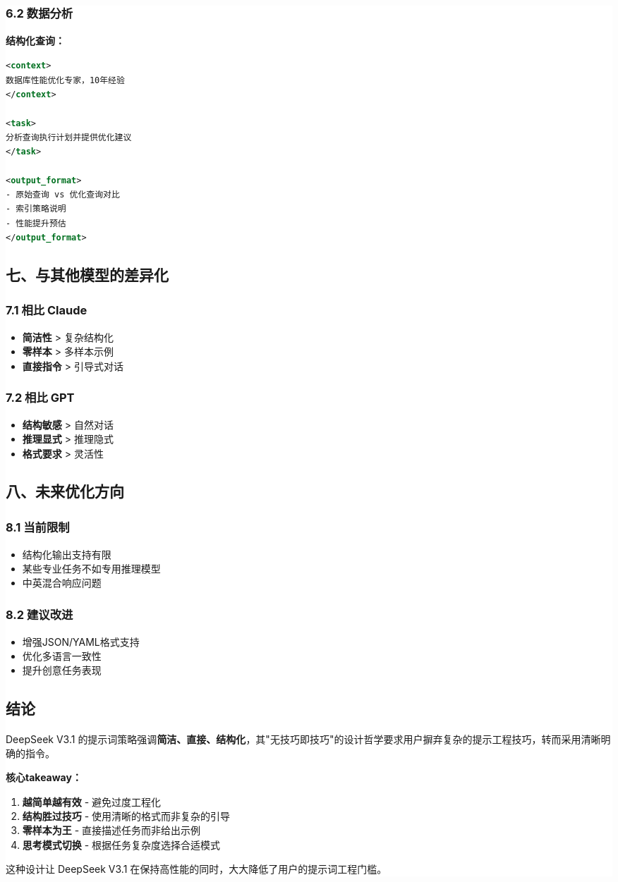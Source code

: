 ### 6.2 数据分析

**结构化查询：**
```xml
<context>
数据库性能优化专家，10年经验
</context>

<task>
分析查询执行计划并提供优化建议
</task>

<output_format>
- 原始查询 vs 优化查询对比
- 索引策略说明
- 性能提升预估
</output_format>
```

## 七、与其他模型的差异化

### 7.1 相比 Claude
- **简洁性** > 复杂结构化
- **零样本** > 多样本示例
- **直接指令** > 引导式对话

### 7.2 相比 GPT
- **结构敏感** > 自然对话
- **推理显式** > 推理隐式
- **格式要求** > 灵活性

## 八、未来优化方向

### 8.1 当前限制
- 结构化输出支持有限
- 某些专业任务不如专用推理模型
- 中英混合响应问题

### 8.2 建议改进
- 增强JSON/YAML格式支持
- 优化多语言一致性
- 提升创意任务表现

## 结论

DeepSeek V3.1 的提示词策略强调**简洁、直接、结构化**，其"无技巧即技巧"的设计哲学要求用户摒弃复杂的提示工程技巧，转而采用清晰明确的指令。

**核心takeaway：**
1. **越简单越有效** - 避免过度工程化
2. **结构胜过技巧** - 使用清晰的格式而非复杂的引导
3. **零样本为王** - 直接描述任务而非给出示例
4. **思考模式切换** - 根据任务复杂度选择合适模式

这种设计让 DeepSeek V3.1 在保持高性能的同时，大大降低了用户的提示词工程门槛。